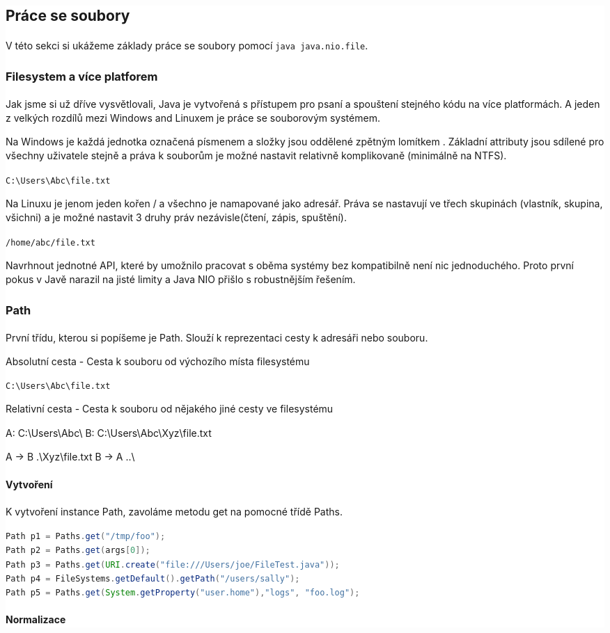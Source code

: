 ## Práce se soubory

V této sekci si ukážeme základy práce se soubory pomocí ```java java.nio.file```.

### Filesystem a více platforem

Jak jsme si už dříve vysvětlovali, Java je vytvořená s přístupem pro psaní a spouštení stejného kódu na více platformách. A jeden z velkých rozdílů mezi Windows and Linuxem je práce se souborovým systémem.

Na Windows je každá jednotka označená písmenem a složky jsou oddělené zpětným lomítkem \. Základní attributy jsou sdílené pro všechny uživatele stejně a práva k souborům je možné nastavit relativně komplikovaně (minimálně na NTFS).

```console
C:\Users\Abc\file.txt
```

Na Linuxu je jenom jeden kořen / a všechno je namapované jako adresář. Práva se nastavují ve třech skupinách (vlastník, skupina, všichni) a je možné nastavit 3 druhy práv nezávisle(čtení, zápis, spuštění).

```console
/home/abc/file.txt
```

Navrhnout jednotné API, které by umožnilo pracovat s oběma systémy bez kompatibilně není nic jednoduchého. Proto první pokus v Javě narazil na jisté limity a Java NIO přišlo s robustnějším řešením.

### Path

První třídu, kterou si popíšeme je Path. Slouží k reprezentaci cesty k adresáři nebo souboru.

Absolutní cesta - Cesta k souboru od výchozího místa filesystému

```console
C:\Users\Abc\file.txt
````

Relativní cesta - Cesta k souboru od nějakého jiné cesty ve filesystému

A: C:\Users\Abc\ B: C:\Users\Abc\Xyz\file.txt

A -> B .\Xyz\file.txt B -> A ..\

#### Vytvoření

K vytvoření instance Path, zavoláme metodu get na pomocné třídě Paths.

```java
Path p1 = Paths.get("/tmp/foo");
Path p2 = Paths.get(args[0]);
Path p3 = Paths.get(URI.create("file:///Users/joe/FileTest.java"));
Path p4 = FileSystems.getDefault().getPath("/users/sally");
Path p5 = Paths.get(System.getProperty("user.home"),"logs", "foo.log");
```

#### Normalizace
